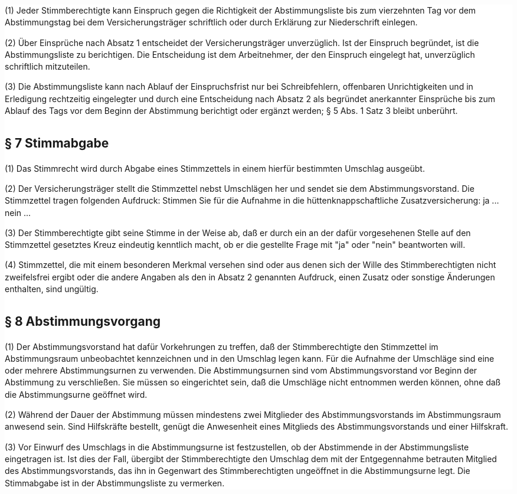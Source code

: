 (1) Jeder Stimmberechtigte kann Einspruch gegen die Richtigkeit der Abstimmungsliste bis zum vierzehnten Tag vor dem Abstimmungstag bei dem Versicherungsträger schriftlich oder durch Erklärung zur Niederschrift einlegen.

(2) Über Einsprüche nach Absatz 1 entscheidet der Versicherungsträger unverzüglich. Ist der Einspruch begründet, ist die Abstimmungsliste zu berichtigen. Die Entscheidung ist dem Arbeitnehmer, der den Einspruch eingelegt hat, unverzüglich schriftlich mitzuteilen.

(3) Die Abstimmungsliste kann nach Ablauf der Einspruchsfrist nur bei Schreibfehlern, offenbaren Unrichtigkeiten und in Erledigung rechtzeitig eingelegter und durch eine Entscheidung nach Absatz 2 als begründet anerkannter Einsprüche bis zum Ablauf des Tags vor dem Beginn der Abstimmung berichtigt oder ergänzt werden; § 5 Abs. 1 Satz 3 bleibt unberührt.


## § 7 Stimmabgabe

(1) Das Stimmrecht wird durch Abgabe eines Stimmzettels in einem hierfür bestimmten Umschlag ausgeübt.

(2) Der Versicherungsträger stellt die Stimmzettel nebst Umschlägen her und sendet sie dem Abstimmungsvorstand. Die Stimmzettel tragen folgenden Aufdruck:
Stimmen Sie für die Aufnahme
in die hüttenknappschaftliche
Zusatzversicherung:                    ja
...
nein
...

(3) Der Stimmberechtigte gibt seine Stimme in der Weise ab, daß er durch ein an der dafür vorgesehenen Stelle auf den Stimmzettel gesetztes Kreuz eindeutig kenntlich macht, ob er die gestellte Frage mit "ja" oder "nein" beantworten will.

(4) Stimmzettel, die mit einem besonderen Merkmal versehen sind oder aus denen sich der Wille des Stimmberechtigten nicht zweifelsfrei ergibt oder die andere Angaben als den in Absatz 2 genannten Aufdruck, einen Zusatz oder sonstige Änderungen enthalten, sind ungültig.


## § 8 Abstimmungsvorgang

(1) Der Abstimmungsvorstand hat dafür Vorkehrungen zu treffen, daß der Stimmberechtigte den Stimmzettel im Abstimmungsraum unbeobachtet kennzeichnen und in den Umschlag legen kann. Für die Aufnahme der Umschläge sind eine oder mehrere Abstimmungsurnen zu verwenden. Die Abstimmungsurnen sind vom Abstimmungsvorstand vor Beginn der Abstimmung zu verschließen. Sie müssen so eingerichtet sein, daß die Umschläge nicht entnommen werden können, ohne daß die Abstimmungsurne geöffnet wird.

(2) Während der Dauer der Abstimmung müssen mindestens zwei Mitglieder des Abstimmungsvorstands im Abstimmungsraum anwesend sein. Sind Hilfskräfte bestellt, genügt die Anwesenheit eines Mitglieds des Abstimmungsvorstands und einer Hilfskraft.

(3) Vor Einwurf des Umschlags in die Abstimmungsurne ist festzustellen, ob der Abstimmende in der Abstimmungsliste eingetragen ist. Ist dies der Fall, übergibt der Stimmberechtigte den Umschlag dem mit der Entgegennahme betrauten Mitglied des Abstimmungsvorstands, das ihn in Gegenwart des Stimmberechtigten ungeöffnet in die Abstimmungsurne legt. Die Stimmabgabe ist in der Abstimmungsliste zu vermerken.
